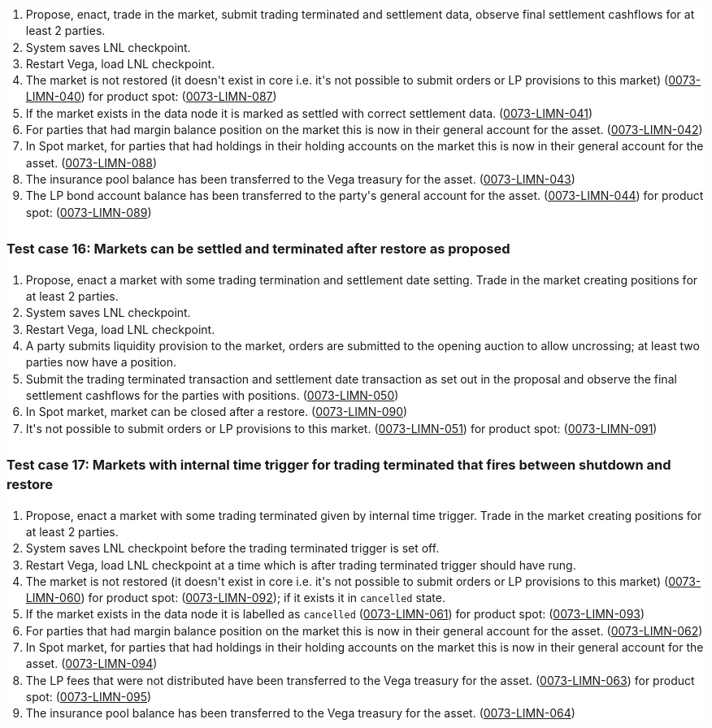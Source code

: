 1. Propose, enact, trade in the market, submit trading terminated and settlement data, observe final settlement cashflows for at least 2 parties.
1. System saves LNL checkpoint.
1. Restart Vega, load LNL checkpoint.
1. The market is not restored (it doesn't exist in core i.e. it's not possible to submit orders or LP provisions to this market) (<a name="0073-LIMN-040" href="#0073-LIMN-040">0073-LIMN-040</a>) for product spot: (<a name="0073-LIMN-087" href="#0073-LIMN-087">0073-LIMN-087</a>)
1. If the market exists in the data node it is marked as settled with correct settlement data. (<a name="0073-LIMN-041" href="#0073-LIMN-041">0073-LIMN-041</a>)
1. For parties that had margin balance position on the market this is now in their general account for the asset.  (<a name="0073-LIMN-042" href="#0073-LIMN-042">0073-LIMN-042</a>)
1. In Spot market, for parties that had holdings in their holding accounts on the market this is now in their general account for the asset.  (<a name="0073-LIMN-088" href="#0073-LIMN-088">0073-LIMN-088</a>)
1. The insurance pool balance has been transferred to the Vega treasury for the asset. (<a name="0073-LIMN-043" href="#0073-LIMN-043">0073-LIMN-043</a>)
1. The LP bond account balance has been transferred to the party's general account for the asset. (<a name="0073-LIMN-044" href="#0073-LIMN-044">0073-LIMN-044</a>) for product spot: (<a name="0073-LIMN-089" href="#0073-LIMN-089">0073-LIMN-089</a>)

### Test case 16: Markets can be settled and terminated after restore as proposed

1. Propose, enact a market with some trading termination and settlement date setting. Trade in the market creating positions for at least 2 parties.
1. System saves LNL checkpoint.
1. Restart Vega, load LNL checkpoint.
1. A party submits liquidity provision to the market, orders are submitted to the opening auction to allow uncrossing; at least two parties now have a position.
1. Submit the trading terminated transaction and settlement date transaction as set out in the proposal and observe the final settlement cashflows for the parties with positions.  (<a name="0073-LIMN-050" href="#0073-LIMN-050">0073-LIMN-050</a>)
1. In Spot market, market can be closed after a restore. (<a name="0073-LIMN-090" href="#0073-LIMN-090">0073-LIMN-090</a>)
1. It's not possible to submit orders or LP provisions to this market.  (<a name="0073-LIMN-051" href="#0073-LIMN-051">0073-LIMN-051</a>) for product spot: (<a name="0073-LIMN-091" href="#0073-LIMN-091">0073-LIMN-091</a>)

### Test case 17: Markets with internal time trigger for trading terminated that fires between shutdown and restore

1. Propose, enact a market with some trading terminated given by internal time trigger. Trade in the market creating positions for at least 2 parties.
1. System saves LNL checkpoint before the trading terminated trigger is set off.
1. Restart Vega, load LNL checkpoint at a time which is after trading terminated trigger should have rung.
1. The market is not restored (it doesn't exist in core i.e. it's not possible to submit orders or LP provisions to this market) (<a name="0073-LIMN-060" href="#0073-LIMN-060">0073-LIMN-060</a>) for product spot: (<a name="0073-LIMN-092" href="#0073-LIMN-092">0073-LIMN-092</a>); if it exists it in `cancelled` state.
1. If the market exists in the data node it is labelled as `cancelled` (<a name="0073-LIMN-061" href="#0073-LIMN-061">0073-LIMN-061</a>) for product spot: (<a name="0073-LIMN-093" href="#0073-LIMN-093">0073-LIMN-093</a>)
1. For parties that had margin balance position on the market this is now in their general account for the asset.  (<a name="0073-LIMN-062" href="#0073-LIMN-062">0073-LIMN-062</a>)
1. In Spot market, for parties that had holdings in their holding accounts on the market this is now in their general account for the asset. (<a name="0073-LIMN-094" href="#0073-LIMN-094">0073-LIMN-094</a>)
1. The LP fees that were not distributed have been transferred to the Vega treasury for the asset. (<a name="0073-LIMN-063" href="#0073-LIMN-063">0073-LIMN-063</a>) for product spot: (<a name="0073-LIMN-095" href="#0073-LIMN-095">0073-LIMN-095</a>)
1. The insurance pool balance has been transferred to the Vega treasury for the asset. (<a name="0073-LIMN-064" href="#0073-LIMN-064">0073-LIMN-064</a>)